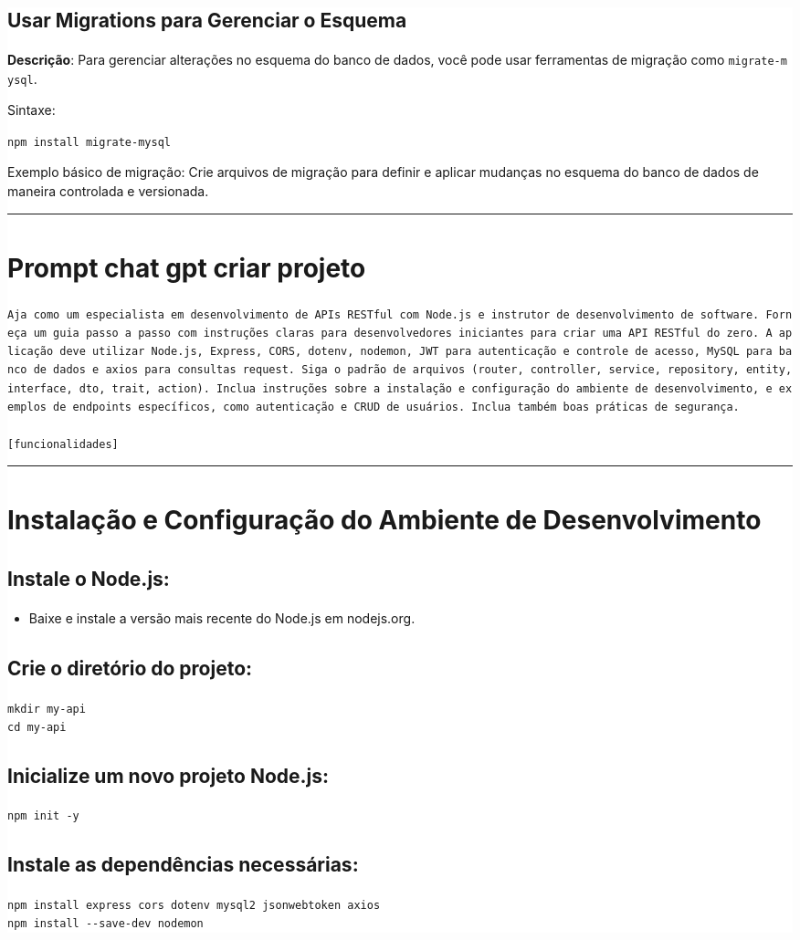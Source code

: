 ## Usar Migrations para Gerenciar o Esquema

**Descrição**: Para gerenciar alterações no esquema do banco de dados, você pode usar ferramentas de migração como `migrate-mysql`.

Sintaxe:
~~~
npm install migrate-mysql
~~~

Exemplo básico de migração:
Crie arquivos de migração para definir e aplicar mudanças no esquema do banco de dados de maneira controlada e versionada.

***

# Prompt chat gpt criar projeto
~~~~
Aja como um especialista em desenvolvimento de APIs RESTful com Node.js e instrutor de desenvolvimento de software. Forneça um guia passo a passo com instruções claras para desenvolvedores iniciantes para criar uma API RESTful do zero. A aplicação deve utilizar Node.js, Express, CORS, dotenv, nodemon, JWT para autenticação e controle de acesso, MySQL para banco de dados e axios para consultas request. Siga o padrão de arquivos (router, controller, service, repository, entity, interface, dto, trait, action). Inclua instruções sobre a instalação e configuração do ambiente de desenvolvimento, e exemplos de endpoints específicos, como autenticação e CRUD de usuários. Inclua também boas práticas de segurança.

[funcionalidades]
~~~~

***

# Instalação e Configuração do Ambiente de Desenvolvimento

## Instale o Node.js:

 - Baixe e instale a versão mais recente do Node.js em nodejs.org.
   
## Crie o diretório do projeto:
~~~~
mkdir my-api
cd my-api
~~~~

## Inicialize um novo projeto Node.js:
~~~~
npm init -y
~~~~

## Instale as dependências necessárias:
~~~~
npm install express cors dotenv mysql2 jsonwebtoken axios
npm install --save-dev nodemon
~~~~
